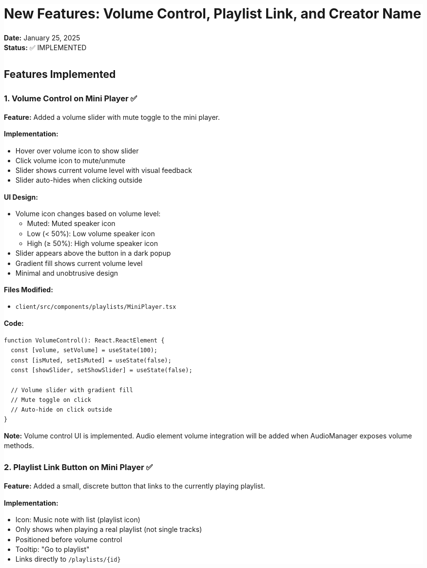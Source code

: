 # New Features: Volume Control, Playlist Link, and Creator Name

**Date:** January 25, 2025  
**Status:** ✅ IMPLEMENTED

## Features Implemented

### 1. Volume Control on Mini Player ✅

**Feature:** Added a volume slider with mute toggle to the mini player.

**Implementation:**
- Hover over volume icon to show slider
- Click volume icon to mute/unmute
- Slider shows current volume level with visual feedback
- Slider auto-hides when clicking outside

**UI Design:**
- Volume icon changes based on volume level:
  - Muted: Muted speaker icon
  - Low (< 50%): Low volume speaker icon
  - High (≥ 50%): High volume speaker icon
- Slider appears above the button in a dark popup
- Gradient fill shows current volume level
- Minimal and unobtrusive design

**Files Modified:**
- `client/src/components/playlists/MiniPlayer.tsx`

**Code:**
```tsx
function VolumeControl(): React.ReactElement {
  const [volume, setVolume] = useState(100);
  const [isMuted, setIsMuted] = useState(false);
  const [showSlider, setShowSlider] = useState(false);
  
  // Volume slider with gradient fill
  // Mute toggle on click
  // Auto-hide on click outside
}
```

**Note:** Volume control UI is implemented. Audio element volume integration will be added when AudioManager exposes volume methods.

### 2. Playlist Link Button on Mini Player ✅

**Feature:** Added a small, discrete button that links to the currently playing playlist.

**Implementation:**
- Icon: Music note with list (playlist icon)
- Only shows when playing a real playlist (not single tracks)
- Positioned before volume control
- Tooltip: "Go to playlist"
- Links directly to `/playlists/{id}`
